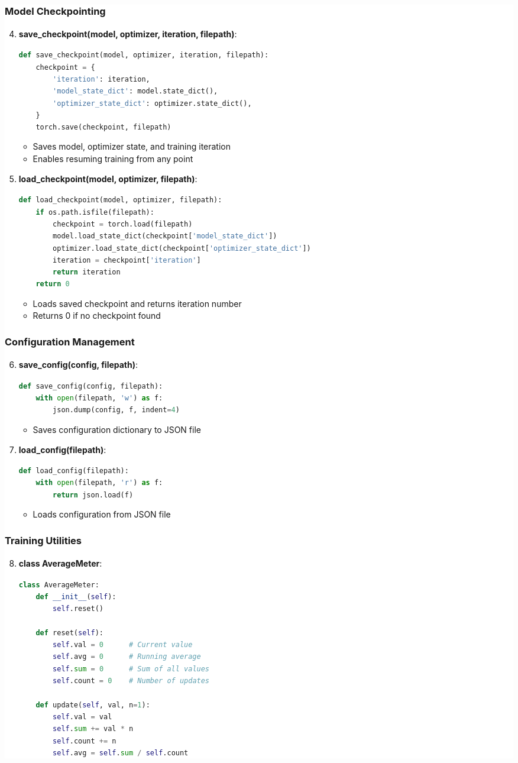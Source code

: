 ### Model Checkpointing

4. **save_checkpoint(model, optimizer, iteration, filepath)**:
   ```python
   def save_checkpoint(model, optimizer, iteration, filepath):
       checkpoint = {
           'iteration': iteration,
           'model_state_dict': model.state_dict(),
           'optimizer_state_dict': optimizer.state_dict(),
       }
       torch.save(checkpoint, filepath)
   ```
   - Saves model, optimizer state, and training iteration
   - Enables resuming training from any point

5. **load_checkpoint(model, optimizer, filepath)**:
   ```python
   def load_checkpoint(model, optimizer, filepath):
       if os.path.isfile(filepath):
           checkpoint = torch.load(filepath)
           model.load_state_dict(checkpoint['model_state_dict'])
           optimizer.load_state_dict(checkpoint['optimizer_state_dict'])
           iteration = checkpoint['iteration']
           return iteration
       return 0
   ```
   - Loads saved checkpoint and returns iteration number
   - Returns 0 if no checkpoint found

### Configuration Management

6. **save_config(config, filepath)**:
   ```python
   def save_config(config, filepath):
       with open(filepath, 'w') as f:
           json.dump(config, f, indent=4)
   ```
   - Saves configuration dictionary to JSON file

7. **load_config(filepath)**:
   ```python
   def load_config(filepath):
       with open(filepath, 'r') as f:
           return json.load(f)
   ```
   - Loads configuration from JSON file

### Training Utilities

8. **class AverageMeter**:
   ```python
   class AverageMeter:
       def __init__(self):
           self.reset()
       
       def reset(self):
           self.val = 0      # Current value
           self.avg = 0      # Running average
           self.sum = 0      # Sum of all values
           self.count = 0    # Number of updates
       
       def update(self, val, n=1):
           self.val = val
           self.sum += val * n
           self.count += n
           self.avg = self.sum / self.count
   ```